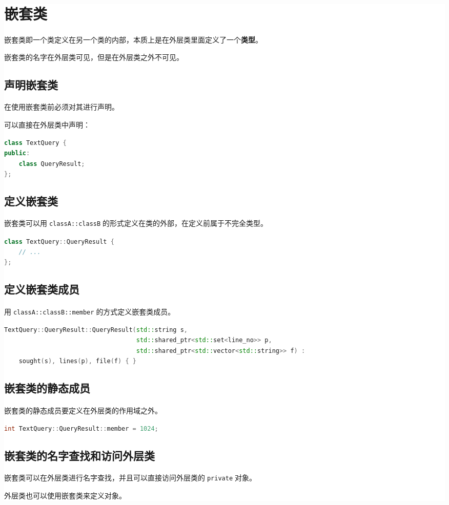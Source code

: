 # 嵌套类

嵌套类即一个类定义在另一个类的内部，本质上是在外层类里面定义了一个**类型**。

嵌套类的名字在外层类可见，但是在外层类之外不可见。

## 声明嵌套类

在使用嵌套类前必须对其进行声明。

可以直接在外层类中声明：

``` cpp
class TextQuery {
public:
    class QueryResult;
};
```

## 定义嵌套类

嵌套类可以用 `classA::classB` 的形式定义在类的外部，在定义前属于不完全类型。

``` cpp
class TextQuery::QueryResult {
    // ...
};
```

## 定义嵌套类成员

用 `classA::classB::member` 的方式定义嵌套类成员。

``` cpp
TextQuery::QueryResult::QueryResult(std::string s,
                                    std::shared_ptr<std::set<line_no>> p,
                                    std::shared_ptr<std::vector<std::string>> f) :
    sought(s), lines(p), file(f) { }
```

## 嵌套类的静态成员

嵌套类的静态成员要定义在外层类的作用域之外。

``` cpp
int TextQuery::QueryResult::member = 1024;
```

## 嵌套类的名字查找和访问外层类

嵌套类可以在外层类进行名字查找，并且可以直接访问外层类的 `private` 对象。

外层类也可以使用嵌套类来定义对象。
